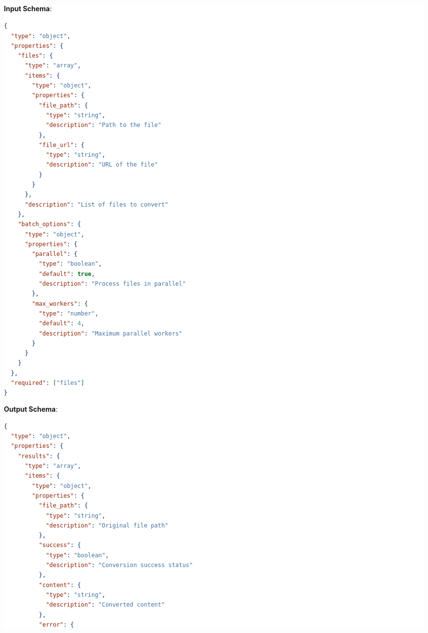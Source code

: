 **Input Schema**:
```json
{
  "type": "object",
  "properties": {
    "files": {
      "type": "array",
      "items": {
        "type": "object",
        "properties": {
          "file_path": {
            "type": "string",
            "description": "Path to the file"
          },
          "file_url": {
            "type": "string",
            "description": "URL of the file"
          }
        }
      },
      "description": "List of files to convert"
    },
    "batch_options": {
      "type": "object",
      "properties": {
        "parallel": {
          "type": "boolean",
          "default": true,
          "description": "Process files in parallel"
        },
        "max_workers": {
          "type": "number",
          "default": 4,
          "description": "Maximum parallel workers"
        }
      }
    }
  },
  "required": ["files"]
}
```

**Output Schema**:
```json
{
  "type": "object",
  "properties": {
    "results": {
      "type": "array",
      "items": {
        "type": "object",
        "properties": {
          "file_path": {
            "type": "string",
            "description": "Original file path"
          },
          "success": {
            "type": "boolean",
            "description": "Conversion success status"
          },
          "content": {
            "type": "string",
            "description": "Converted content"
          },
          "error": {
```